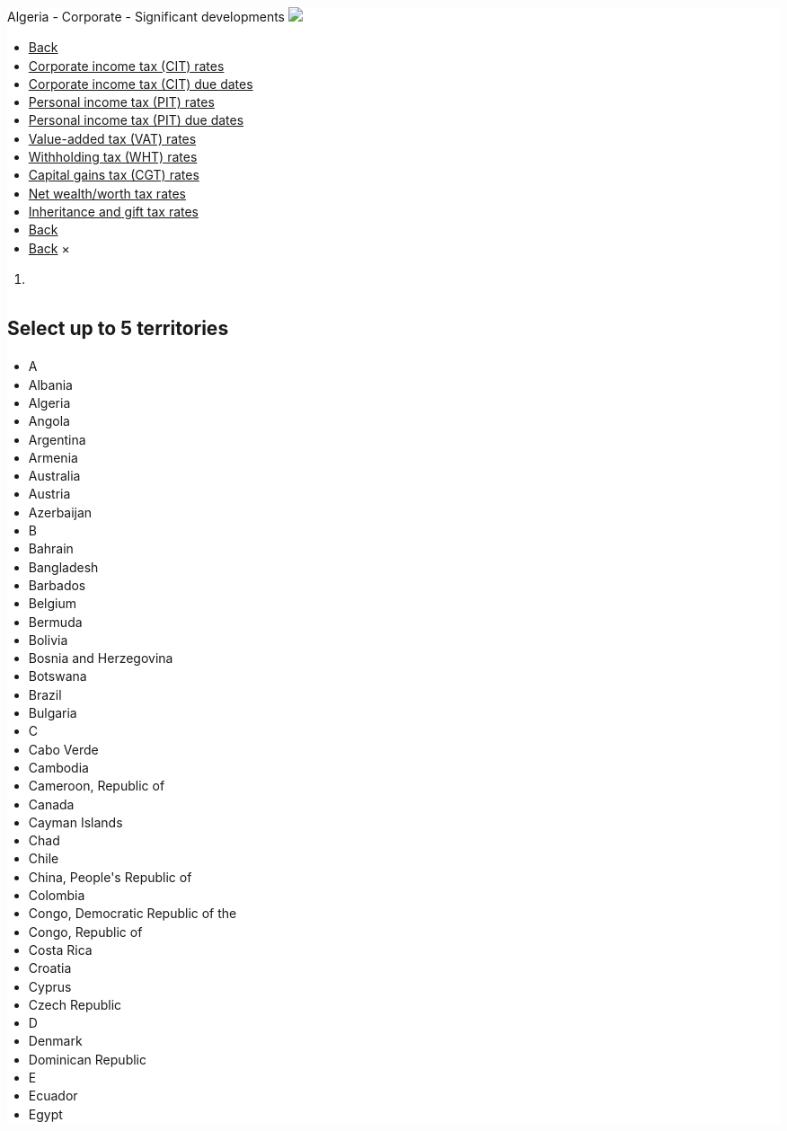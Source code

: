 Algeria - Corporate - Significant developments
[![](../../-/media/world-wide-tax-summaries/dev/new-pwclogo.ashx%3Frev=857d31d9188a45cb89c2a139fca9bbc2&revision=857d31d9-188a-45cb-89c2-a139fca9bbc2&hash=185803B13B63A76ED59B9489B23256389302FCC5)](../../index.html)
+ [Back](significant-developments.html#)
+ [Corporate income tax (CIT) rates](../../quick-charts/corporate-income-tax-cit-rates.html)
+ [Corporate income tax (CIT) due dates](../../quick-charts/corporate-income-tax-cit-due-dates.html)
+ [Personal income tax (PIT) rates](../../quick-charts/personal-income-tax-pit-rates.html)
+ [Personal income tax (PIT) due dates](../../quick-charts/personal-income-tax-pit-due-dates.html)
+ [Value-added tax (VAT) rates](../../quick-charts/value-added-tax-vat-rates.html)
+ [Withholding tax (WHT) rates](../../quick-charts/withholding-tax-wht-rates.html)
+ [Capital gains tax (CGT) rates](../../quick-charts/capital-gains-tax-cgt-rates.html)
+ [Net wealth/worth tax rates](../../quick-charts/net-wealth-worth-tax-rates.html)
+ [Inheritance and gift tax rates](../../quick-charts/inheritance-and-gift-tax-rates.html)
+ [Back](significant-developments.html#)
+ [Back](significant-developments.html#)
×
1.
## Select up to 5 territories
* A
* Albania
* Algeria
* Angola
* Argentina
* Armenia
* Australia
* Austria
* Azerbaijan
* B
* Bahrain
* Bangladesh
* Barbados
* Belgium
* Bermuda
* Bolivia
* Bosnia and Herzegovina
* Botswana
* Brazil
* Bulgaria
* C
* Cabo Verde
* Cambodia
* Cameroon, Republic of
* Canada
* Cayman Islands
* Chad
* Chile
* China, People's Republic of
* Colombia
* Congo, Democratic Republic of the
* Congo, Republic of
* Costa Rica
* Croatia
* Cyprus
* Czech Republic
* D
* Denmark
* Dominican Republic
* E
* Ecuador
* Egypt